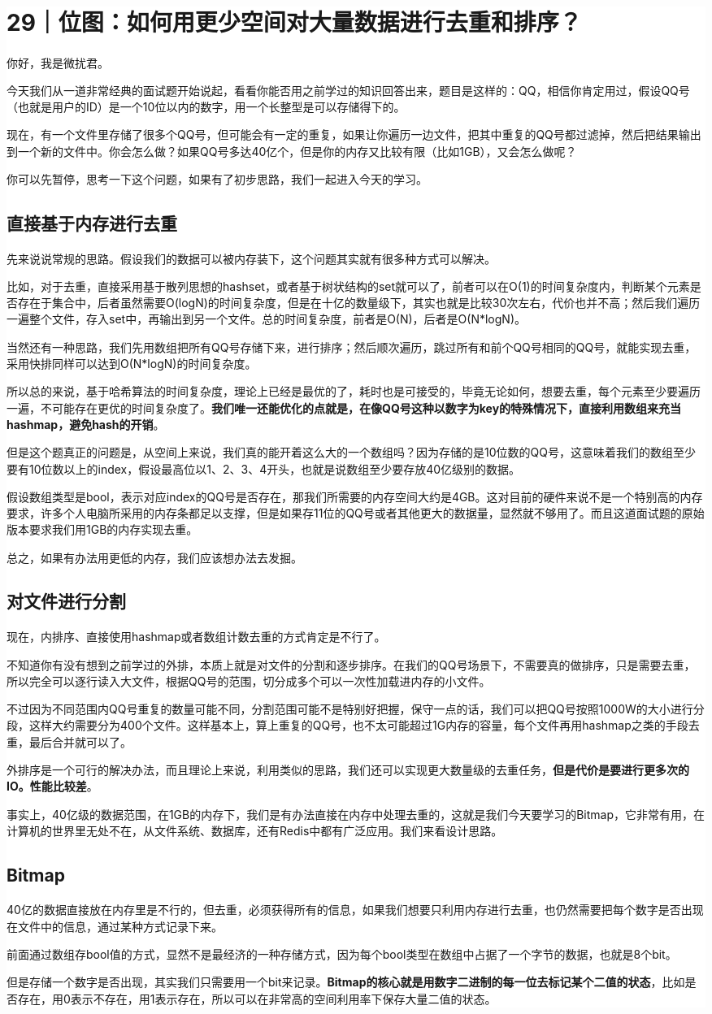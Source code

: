 # 29｜位图：如何用更少空间对大量数据进行去重和排序？

你好，我是微扰君。

今天我们从一道非常经典的面试题开始说起，看看你能否用之前学过的知识回答出来，题目是这样的：QQ，相信你肯定用过，假设QQ号（也就是用户的ID）是一个10位以内的数字，用一个长整型是可以存储得下的。

现在，有一个文件里存储了很多个QQ号，但可能会有一定的重复，如果让你遍历一边文件，把其中重复的QQ号都过滤掉，然后把结果输出到一个新的文件中。你会怎么做？如果QQ号多达40亿个，但是你的内存又比较有限（比如1GB），又会怎么做呢？

你可以先暂停，思考一下这个问题，如果有了初步思路，我们一起进入今天的学习。

## 直接基于内存进行去重

先来说说常规的思路。假设我们的数据可以被内存装下，这个问题其实就有很多种方式可以解决。

比如，对于去重，直接采用基于散列思想的hashset，或者基于树状结构的set就可以了，前者可以在O(1)的时间复杂度内，判断某个元素是否存在于集合中，后者虽然需要O(logN)的时间复杂度，但是在十亿的数量级下，其实也就是比较30次左右，代价也并不高；然后我们遍历一遍整个文件，存入set中，再输出到另一个文件。总的时间复杂度，前者是O(N)，后者是O(N\*logN)。

当然还有一种思路，我们先用数组把所有QQ号存储下来，进行排序；然后顺次遍历，跳过所有和前个QQ号相同的QQ号，就能实现去重，采用快排同样可以达到O(N\*logN)的时间复杂度。



所以总的来说，基于哈希算法的时间复杂度，理论上已经是最优的了，耗时也是可接受的，毕竟无论如何，想要去重，每个元素至少要遍历一遍，不可能存在更优的时间复杂度了。**我们唯一还能优化的点就是，在像QQ号这种以数字为key的特殊情况下，直接利用数组来充当hashmap，避免hash的开销**。

但是这个题真正的问题是，从空间上来说，我们真的能开着这么大的一个数组吗？因为存储的是10位数的QQ号，这意味着我们的数组至少要有10位数以上的index，假设最高位以1、2、3、4开头，也就是说数组至少要存放40亿级别的数据。

假设数组类型是bool，表示对应index的QQ号是否存在，那我们所需要的内存空间大约是4GB。这对目前的硬件来说不是一个特别高的内存要求，许多个人电脑所采用的内存条都足以支撑，但是如果存11位的QQ号或者其他更大的数据量，显然就不够用了。而且这道面试题的原始版本要求我们用1GB的内存实现去重。

总之，如果有办法用更低的内存，我们应该想办法去发掘。

## 对文件进行分割

现在，内排序、直接使用hashmap或者数组计数去重的方式肯定是不行了。

不知道你有没有想到之前学过的外排，本质上就是对文件的分割和逐步排序。在我们的QQ号场景下，不需要真的做排序，只是需要去重，所以完全可以逐行读入大文件，根据QQ号的范围，切分成多个可以一次性加载进内存的小文件。

不过因为不同范围内QQ号重复的数量可能不同，分割范围可能不是特别好把握，保守一点的话，我们可以把QQ号按照1000W的大小进行分段，这样大约需要分为400个文件。这样基本上，算上重复的QQ号，也不太可能超过1G内存的容量，每个文件再用hashmap之类的手段去重，最后合并就可以了。

外排序是一个可行的解决办法，而且理论上来说，利用类似的思路，我们还可以实现更大数量级的去重任务，**但是代价是要进行更多次的IO。性能比较差**。

事实上，40亿级的数据范围，在1GB的内存下，我们是有办法直接在内存中处理去重的，这就是我们今天要学习的Bitmap，它非常有用，在计算机的世界里无处不在，从文件系统、数据库，还有Redis中都有广泛应用。我们来看设计思路。

## Bitmap

40亿的数据直接放在内存里是不行的，但去重，必须获得所有的信息，如果我们想要只利用内存进行去重，也仍然需要把每个数字是否出现在文件中的信息，通过某种方式记录下来。

前面通过数组存bool值的方式，显然不是最经济的一种存储方式，因为每个bool类型在数组中占据了一个字节的数据，也就是8个bit。

但是存储一个数字是否出现，其实我们只需要用一个bit来记录。**Bitmap的核心就是用数字二进制的每一位去标记某个二值的状态**，比如是否存在，用0表示不存在，用1表示存在，所以可以在非常高的空间利用率下保存大量二值的状态。
